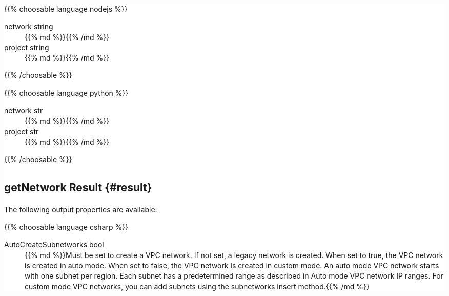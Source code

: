 {{% choosable language nodejs %}}
<dl class="resources-properties"><dt class="property-required"
            title="Required">
        <span id="network_nodejs">
<a href="#network_nodejs" style="color: inherit; text-decoration: inherit;">network</a>
</span>
        <span class="property-indicator"></span>
        <span class="property-type">string</span>
    </dt>
    <dd>{{% md %}}{{% /md %}}</dd><dt class="property-required"
            title="Required">
        <span id="project_nodejs">
<a href="#project_nodejs" style="color: inherit; text-decoration: inherit;">project</a>
</span>
        <span class="property-indicator"></span>
        <span class="property-type">string</span>
    </dt>
    <dd>{{% md %}}{{% /md %}}</dd></dl>
{{% /choosable %}}

{{% choosable language python %}}
<dl class="resources-properties"><dt class="property-required"
            title="Required">
        <span id="network_python">
<a href="#network_python" style="color: inherit; text-decoration: inherit;">network</a>
</span>
        <span class="property-indicator"></span>
        <span class="property-type">str</span>
    </dt>
    <dd>{{% md %}}{{% /md %}}</dd><dt class="property-required"
            title="Required">
        <span id="project_python">
<a href="#project_python" style="color: inherit; text-decoration: inherit;">project</a>
</span>
        <span class="property-indicator"></span>
        <span class="property-type">str</span>
    </dt>
    <dd>{{% md %}}{{% /md %}}</dd></dl>
{{% /choosable %}}




## getNetwork Result {#result}

The following output properties are available:



{{% choosable language csharp %}}
<dl class="resources-properties"><dt class="property-"
            title="">
        <span id="autocreatesubnetworks_csharp">
<a href="#autocreatesubnetworks_csharp" style="color: inherit; text-decoration: inherit;">Auto<wbr>Create<wbr>Subnetworks</a>
</span>
        <span class="property-indicator"></span>
        <span class="property-type">bool</span>
    </dt>
    <dd>{{% md %}}Must be set to create a VPC network. If not set, a legacy network is created. When set to true, the VPC network is created in auto mode. When set to false, the VPC network is created in custom mode. An auto mode VPC network starts with one subnet per region. Each subnet has a predetermined range as described in Auto mode VPC network IP ranges. For custom mode VPC networks, you can add subnets using the subnetworks insert method.{{% /md %}}</dd><dt class="property-"
            title="">
        <span id="creationtimestamp_csharp">